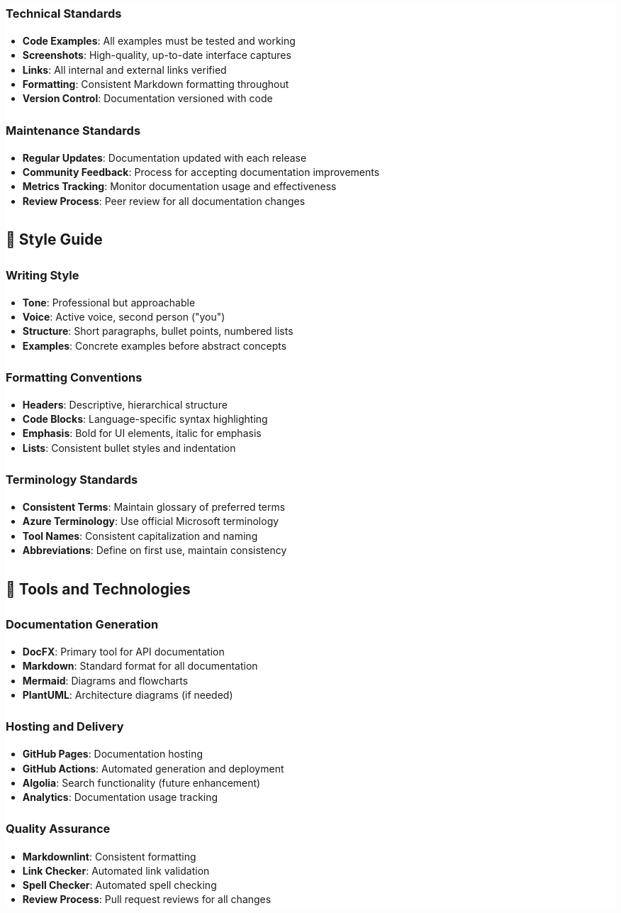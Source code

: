 ### Technical Standards
- **Code Examples**: All examples must be tested and working
- **Screenshots**: High-quality, up-to-date interface captures
- **Links**: All internal and external links verified
- **Formatting**: Consistent Markdown formatting throughout
- **Version Control**: Documentation versioned with code

### Maintenance Standards
- **Regular Updates**: Documentation updated with each release
- **Community Feedback**: Process for accepting documentation improvements
- **Metrics Tracking**: Monitor documentation usage and effectiveness
- **Review Process**: Peer review for all documentation changes

## 🎨 Style Guide

### Writing Style
- **Tone**: Professional but approachable
- **Voice**: Active voice, second person ("you")
- **Structure**: Short paragraphs, bullet points, numbered lists
- **Examples**: Concrete examples before abstract concepts

### Formatting Conventions
- **Headers**: Descriptive, hierarchical structure
- **Code Blocks**: Language-specific syntax highlighting
- **Emphasis**: Bold for UI elements, italic for emphasis
- **Lists**: Consistent bullet styles and indentation

### Terminology Standards
- **Consistent Terms**: Maintain glossary of preferred terms
- **Azure Terminology**: Use official Microsoft terminology
- **Tool Names**: Consistent capitalization and naming
- **Abbreviations**: Define on first use, maintain consistency

## 🔧 Tools and Technologies

### Documentation Generation
- **DocFX**: Primary tool for API documentation
- **Markdown**: Standard format for all documentation
- **Mermaid**: Diagrams and flowcharts
- **PlantUML**: Architecture diagrams (if needed)

### Hosting and Delivery
- **GitHub Pages**: Documentation hosting
- **GitHub Actions**: Automated generation and deployment
- **Algolia**: Search functionality (future enhancement)
- **Analytics**: Documentation usage tracking

### Quality Assurance
- **Markdownlint**: Consistent formatting
- **Link Checker**: Automated link validation
- **Spell Checker**: Automated spell checking
- **Review Process**: Pull request reviews for all changes
